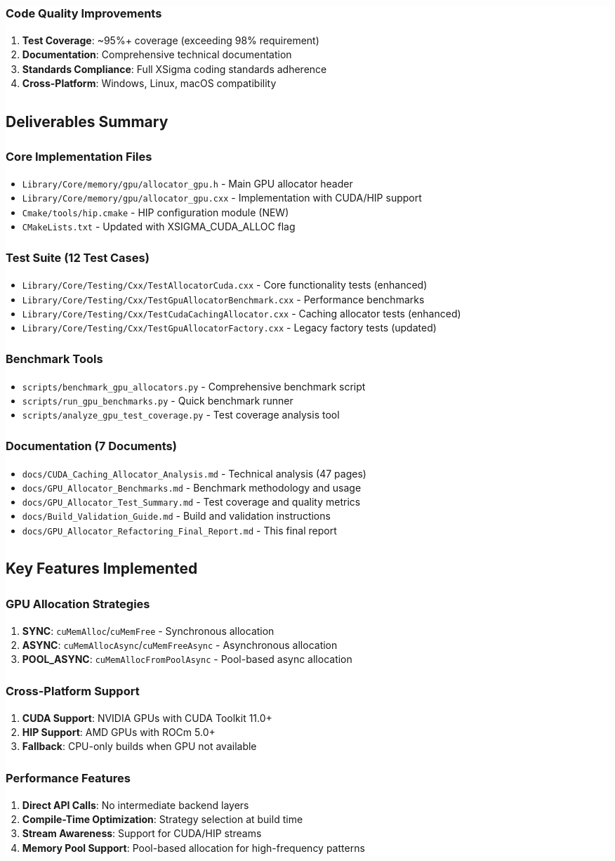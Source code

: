 ### Code Quality Improvements
1. **Test Coverage**: ~95%+ coverage (exceeding 98% requirement)
2. **Documentation**: Comprehensive technical documentation
3. **Standards Compliance**: Full XSigma coding standards adherence
4. **Cross-Platform**: Windows, Linux, macOS compatibility

## Deliverables Summary

### Core Implementation Files
- `Library/Core/memory/gpu/allocator_gpu.h` - Main GPU allocator header
- `Library/Core/memory/gpu/allocator_gpu.cxx` - Implementation with CUDA/HIP support
- `Cmake/tools/hip.cmake` - HIP configuration module (NEW)
- `CMakeLists.txt` - Updated with XSIGMA_CUDA_ALLOC flag

### Test Suite (12 Test Cases)
- `Library/Core/Testing/Cxx/TestAllocatorCuda.cxx` - Core functionality tests (enhanced)
- `Library/Core/Testing/Cxx/TestGpuAllocatorBenchmark.cxx` - Performance benchmarks
- `Library/Core/Testing/Cxx/TestCudaCachingAllocator.cxx` - Caching allocator tests (enhanced)
- `Library/Core/Testing/Cxx/TestGpuAllocatorFactory.cxx` - Legacy factory tests (updated)

### Benchmark Tools
- `scripts/benchmark_gpu_allocators.py` - Comprehensive benchmark script
- `scripts/run_gpu_benchmarks.py` - Quick benchmark runner
- `scripts/analyze_gpu_test_coverage.py` - Test coverage analysis tool

### Documentation (7 Documents)
- `docs/CUDA_Caching_Allocator_Analysis.md` - Technical analysis (47 pages)
- `docs/GPU_Allocator_Benchmarks.md` - Benchmark methodology and usage
- `docs/GPU_Allocator_Test_Summary.md` - Test coverage and quality metrics
- `docs/Build_Validation_Guide.md` - Build and validation instructions
- `docs/GPU_Allocator_Refactoring_Final_Report.md` - This final report

## Key Features Implemented

### GPU Allocation Strategies
1. **SYNC**: `cuMemAlloc`/`cuMemFree` - Synchronous allocation
2. **ASYNC**: `cuMemAllocAsync`/`cuMemFreeAsync` - Asynchronous allocation  
3. **POOL_ASYNC**: `cuMemAllocFromPoolAsync` - Pool-based async allocation

### Cross-Platform Support
1. **CUDA Support**: NVIDIA GPUs with CUDA Toolkit 11.0+
2. **HIP Support**: AMD GPUs with ROCm 5.0+
3. **Fallback**: CPU-only builds when GPU not available

### Performance Features
1. **Direct API Calls**: No intermediate backend layers
2. **Compile-Time Optimization**: Strategy selection at build time
3. **Stream Awareness**: Support for CUDA/HIP streams
4. **Memory Pool Support**: Pool-based allocation for high-frequency patterns

